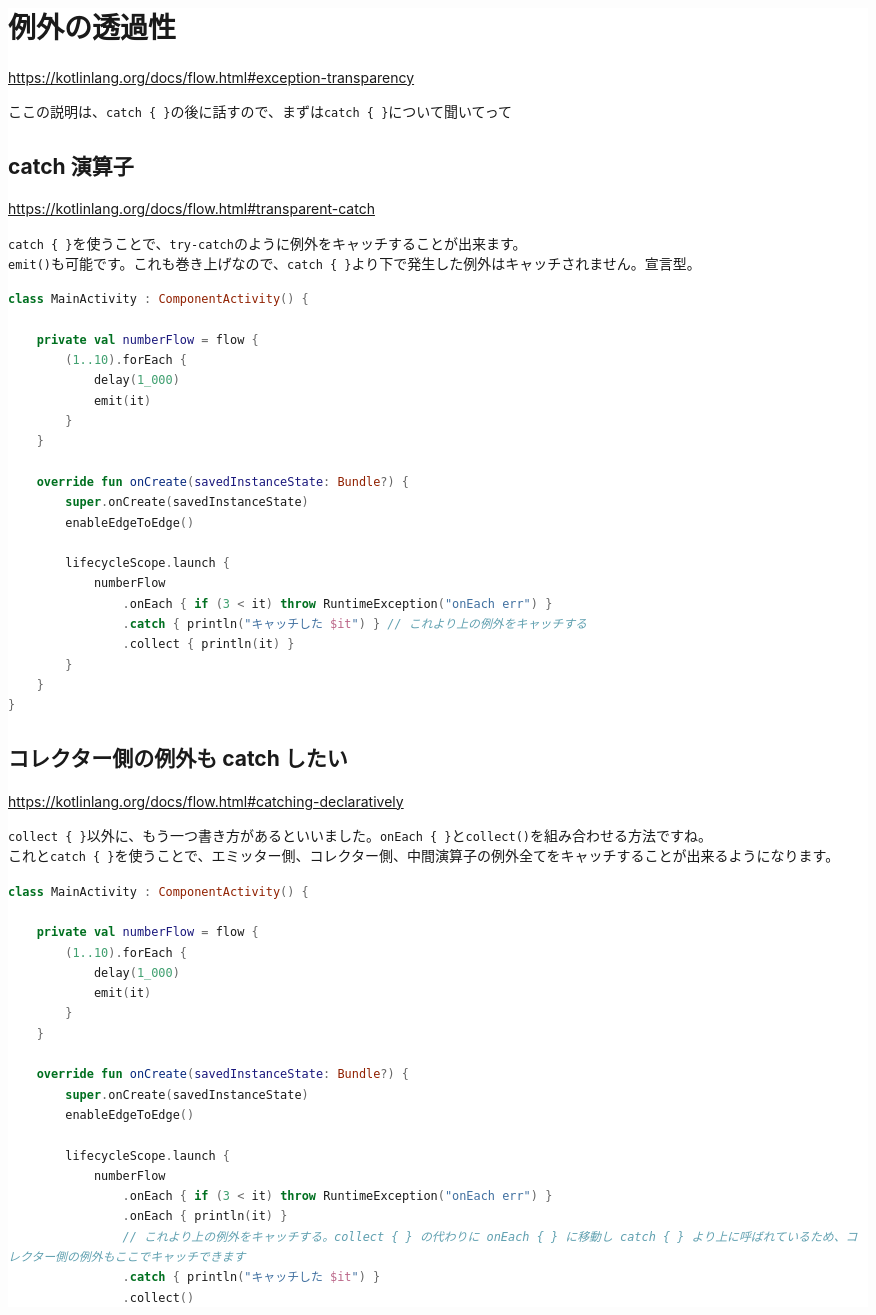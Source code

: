 # 例外の透過性
https://kotlinlang.org/docs/flow.html#exception-transparency

ここの説明は、`catch { }`の後に話すので、まずは`catch { }`について聞いてって

## catch 演算子
https://kotlinlang.org/docs/flow.html#transparent-catch

`catch { }`を使うことで、`try-catch`のように例外をキャッチすることが出来ます。  
`emit()`も可能です。これも巻き上げなので、`catch { }`より下で発生した例外はキャッチされません。宣言型。

```kotlin
class MainActivity : ComponentActivity() {

    private val numberFlow = flow {
        (1..10).forEach {
            delay(1_000)
            emit(it)
        }
    }

    override fun onCreate(savedInstanceState: Bundle?) {
        super.onCreate(savedInstanceState)
        enableEdgeToEdge()

        lifecycleScope.launch {
            numberFlow
                .onEach { if (3 < it) throw RuntimeException("onEach err") }
                .catch { println("キャッチした $it") } // これより上の例外をキャッチする
                .collect { println(it) }
        }
    }
}
```

## コレクター側の例外も catch したい
https://kotlinlang.org/docs/flow.html#catching-declaratively

`collect { }`以外に、もう一つ書き方があるといいました。`onEach { }`と`collect()`を組み合わせる方法ですね。  
これと`catch { }`を使うことで、エミッター側、コレクター側、中間演算子の例外全てをキャッチすることが出来るようになります。

```kotlin
class MainActivity : ComponentActivity() {

    private val numberFlow = flow {
        (1..10).forEach {
            delay(1_000)
            emit(it)
        }
    }

    override fun onCreate(savedInstanceState: Bundle?) {
        super.onCreate(savedInstanceState)
        enableEdgeToEdge()

        lifecycleScope.launch {
            numberFlow
                .onEach { if (3 < it) throw RuntimeException("onEach err") }
                .onEach { println(it) }
                // これより上の例外をキャッチする。collect { } の代わりに onEach { } に移動し catch { } より上に呼ばれているため、コレクター側の例外もここでキャッチできます
                .catch { println("キャッチした $it") }
                .collect()
```